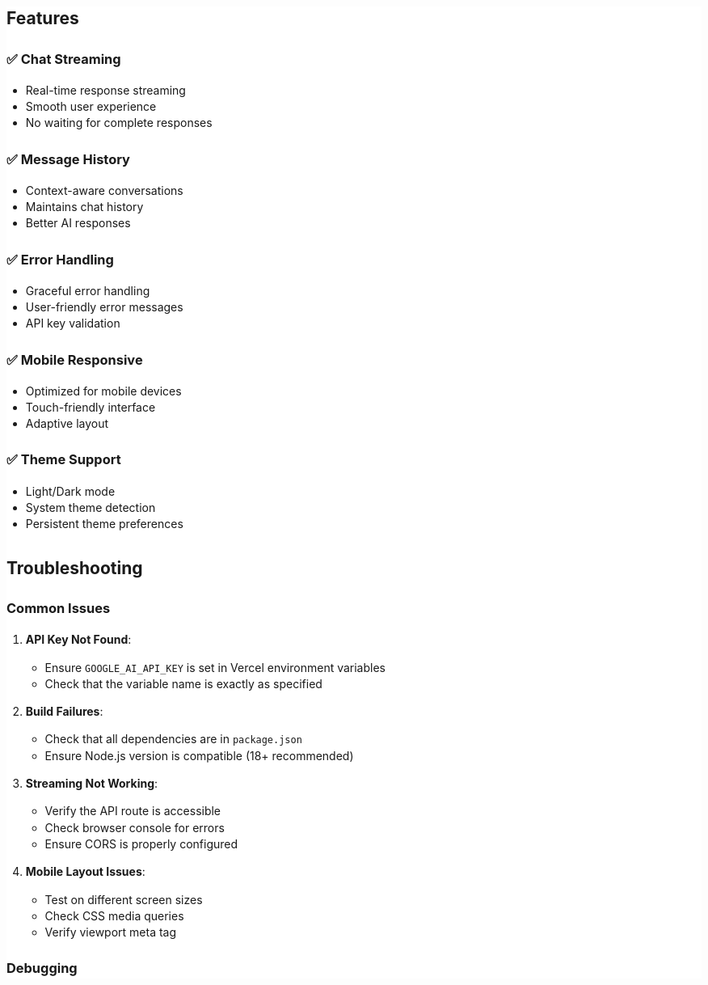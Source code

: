 ## Features

### ✅ Chat Streaming
- Real-time response streaming
- Smooth user experience
- No waiting for complete responses

### ✅ Message History
- Context-aware conversations
- Maintains chat history
- Better AI responses

### ✅ Error Handling
- Graceful error handling
- User-friendly error messages
- API key validation

### ✅ Mobile Responsive
- Optimized for mobile devices
- Touch-friendly interface
- Adaptive layout

### ✅ Theme Support
- Light/Dark mode
- System theme detection
- Persistent theme preferences

## Troubleshooting

### Common Issues

1. **API Key Not Found**:
   - Ensure `GOOGLE_AI_API_KEY` is set in Vercel environment variables
   - Check that the variable name is exactly as specified

2. **Build Failures**:
   - Check that all dependencies are in `package.json`
   - Ensure Node.js version is compatible (18+ recommended)

3. **Streaming Not Working**:
   - Verify the API route is accessible
   - Check browser console for errors
   - Ensure CORS is properly configured

4. **Mobile Layout Issues**:
   - Test on different screen sizes
   - Check CSS media queries
   - Verify viewport meta tag

### Debugging

